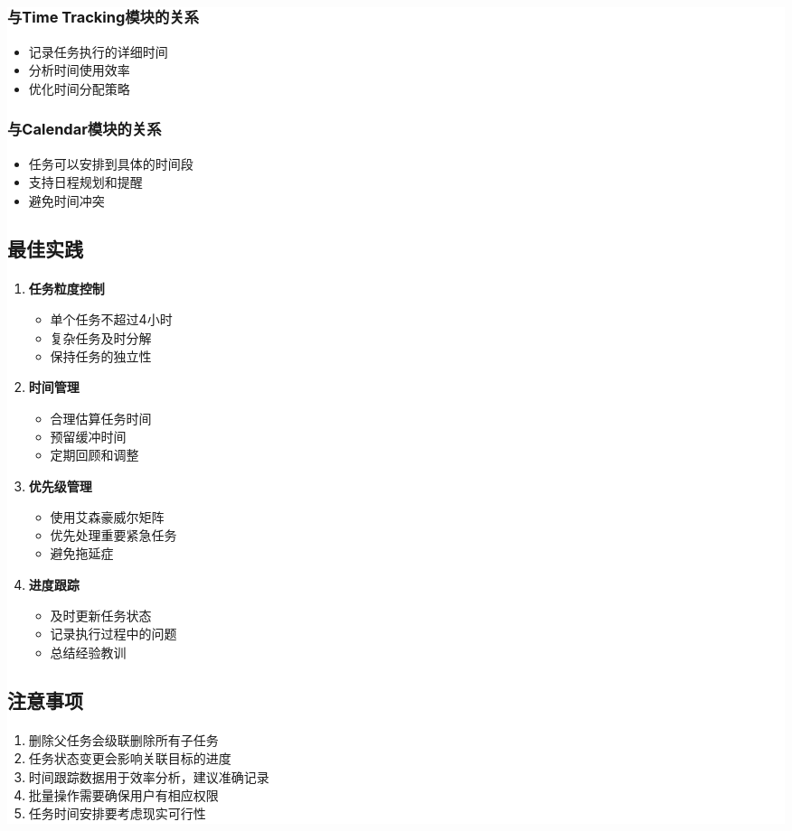 ### 与Time Tracking模块的关系
- 记录任务执行的详细时间
- 分析时间使用效率
- 优化时间分配策略

### 与Calendar模块的关系
- 任务可以安排到具体的时间段
- 支持日程规划和提醒
- 避免时间冲突

## 最佳实践

1. **任务粒度控制**
   - 单个任务不超过4小时
   - 复杂任务及时分解
   - 保持任务的独立性

2. **时间管理**
   - 合理估算任务时间
   - 预留缓冲时间
   - 定期回顾和调整

3. **优先级管理**
   - 使用艾森豪威尔矩阵
   - 优先处理重要紧急任务
   - 避免拖延症

4. **进度跟踪**
   - 及时更新任务状态
   - 记录执行过程中的问题
   - 总结经验教训

## 注意事项

1. 删除父任务会级联删除所有子任务
2. 任务状态变更会影响关联目标的进度
3. 时间跟踪数据用于效率分析，建议准确记录
4. 批量操作需要确保用户有相应权限
5. 任务时间安排要考虑现实可行性 